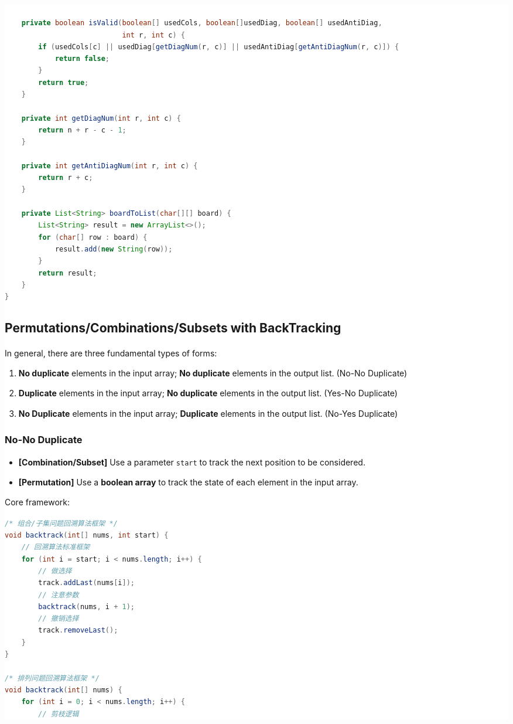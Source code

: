 ```java

    private boolean isValid(boolean[] usedCols, boolean[]usedDiag, boolean[] usedAntiDiag,
                            int r, int c) {
        if (usedCols[c] || usedDiag[getDiagNum(r, c)] || usedAntiDiag[getAntiDiagNum(r, c)]) {
            return false;
        }
        return true;
    }

    private int getDiagNum(int r, int c) {
        return n + r - c - 1;
    }

    private int getAntiDiagNum(int r, int c) {
        return r + c;
    }

    private List<String> boardToList(char[][] board) {
        List<String> result = new ArrayList<>();
        for (char[] row : board) {
            result.add(new String(row));
        }
        return result;
    }
}
```

## Permutations/Combinations/Subsets with BackTracking

In general, there are three fundamental types of forms:

1. **No duplicate** elements in the input array; **No duplicate** elements in the output list. (No-No Duplicate)

2. **Duplicate** elements in the input array; **No duplicate** elements in the output list. (Yes-No Duplicate)

3. **No Duplicate** elements in the input array; **Duplicate** elements in the output list. (No-Yes Duplicate)

### No-No Duplicate

* **[Combination/Subset]** Use a parameter `start` to track the next position to be considered.

* **[Permutation]** Use a **boolean array** to track the state of each element in the input array.

Core framework:

```java
/* 组合/子集问题回溯算法框架 */
void backtrack(int[] nums, int start) {
    // 回溯算法标准框架
    for (int i = start; i < nums.length; i++) {
        // 做选择
        track.addLast(nums[i]);
        // 注意参数
        backtrack(nums, i + 1);
        // 撤销选择
        track.removeLast();
    }
}

/* 排列问题回溯算法框架 */
void backtrack(int[] nums) {
    for (int i = 0; i < nums.length; i++) {
        // 剪枝逻辑
```